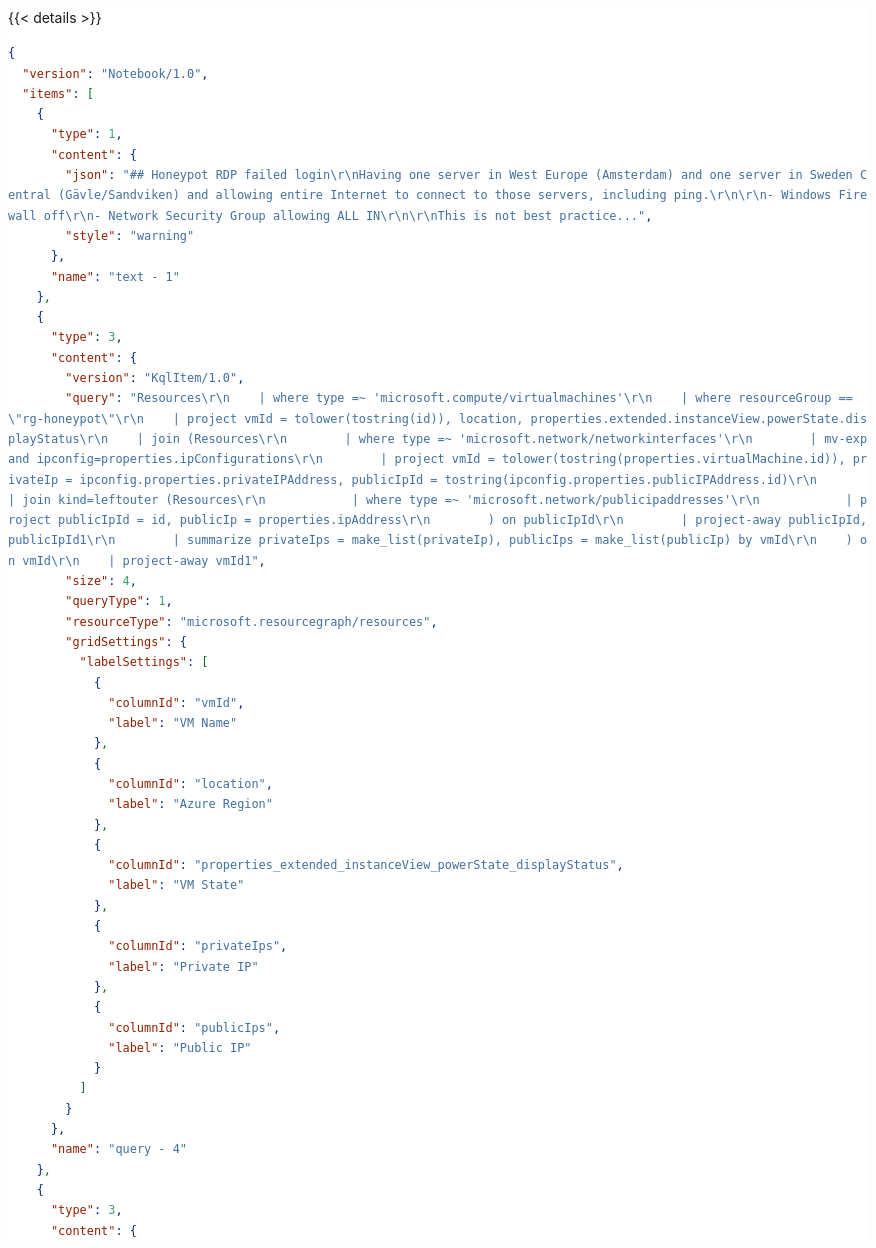 {{< details >}}

```json
{
  "version": "Notebook/1.0",
  "items": [
    {
      "type": 1,
      "content": {
        "json": "## Honeypot RDP failed login\r\nHaving one server in West Europe (Amsterdam) and one server in Sweden Central (Gävle/Sandviken) and allowing entire Internet to connect to those servers, including ping.\r\n\r\n- Windows Firewall off\r\n- Network Security Group allowing ALL IN\r\n\r\nThis is not best practice...",
        "style": "warning"
      },
      "name": "text - 1"
    },
    {
      "type": 3,
      "content": {
        "version": "KqlItem/1.0",
        "query": "Resources\r\n    | where type =~ 'microsoft.compute/virtualmachines'\r\n    | where resourceGroup == \"rg-honeypot\"\r\n    | project vmId = tolower(tostring(id)), location, properties.extended.instanceView.powerState.displayStatus\r\n    | join (Resources\r\n        | where type =~ 'microsoft.network/networkinterfaces'\r\n        | mv-expand ipconfig=properties.ipConfigurations\r\n        | project vmId = tolower(tostring(properties.virtualMachine.id)), privateIp = ipconfig.properties.privateIPAddress, publicIpId = tostring(ipconfig.properties.publicIPAddress.id)\r\n        | join kind=leftouter (Resources\r\n            | where type =~ 'microsoft.network/publicipaddresses'\r\n            | project publicIpId = id, publicIp = properties.ipAddress\r\n        ) on publicIpId\r\n        | project-away publicIpId, publicIpId1\r\n        | summarize privateIps = make_list(privateIp), publicIps = make_list(publicIp) by vmId\r\n    ) on vmId\r\n    | project-away vmId1",
        "size": 4,
        "queryType": 1,
        "resourceType": "microsoft.resourcegraph/resources",
        "gridSettings": {
          "labelSettings": [
            {
              "columnId": "vmId",
              "label": "VM Name"
            },
            {
              "columnId": "location",
              "label": "Azure Region"
            },
            {
              "columnId": "properties_extended_instanceView_powerState_displayStatus",
              "label": "VM State"
            },
            {
              "columnId": "privateIps",
              "label": "Private IP"
            },
            {
              "columnId": "publicIps",
              "label": "Public IP"
            }
          ]
        }
      },
      "name": "query - 4"
    },
    {
      "type": 3,
      "content": {
```